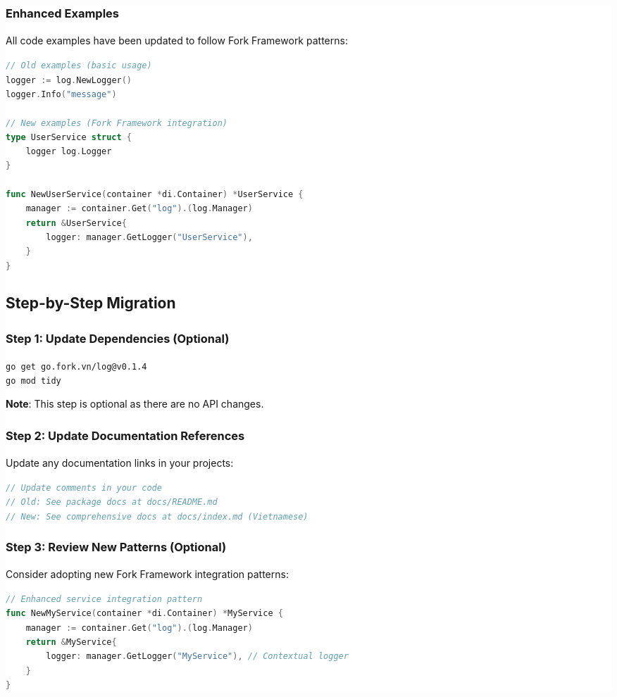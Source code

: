 ### Enhanced Examples
All code examples have been updated to follow Fork Framework patterns:

```go
// Old examples (basic usage)
logger := log.NewLogger()
logger.Info("message")

// New examples (Fork Framework integration)
type UserService struct {
    logger log.Logger
}

func NewUserService(container *di.Container) *UserService {
    manager := container.Get("log").(log.Manager)
    return &UserService{
        logger: manager.GetLogger("UserService"),
    }
}
```

## Step-by-Step Migration

### Step 1: Update Dependencies (Optional)
```bash
go get go.fork.vn/log@v0.1.4
go mod tidy
```
**Note**: This step is optional as there are no API changes.

### Step 2: Update Documentation References
Update any documentation links in your projects:

```go
// Update comments in your code
// Old: See package docs at docs/README.md
// New: See comprehensive docs at docs/index.md (Vietnamese)
```

### Step 3: Review New Patterns (Optional)
Consider adopting new Fork Framework integration patterns:

```go
// Enhanced service integration pattern
func NewMyService(container *di.Container) *MyService {
    manager := container.Get("log").(log.Manager)
    return &MyService{
        logger: manager.GetLogger("MyService"), // Contextual logger
    }
}
```
